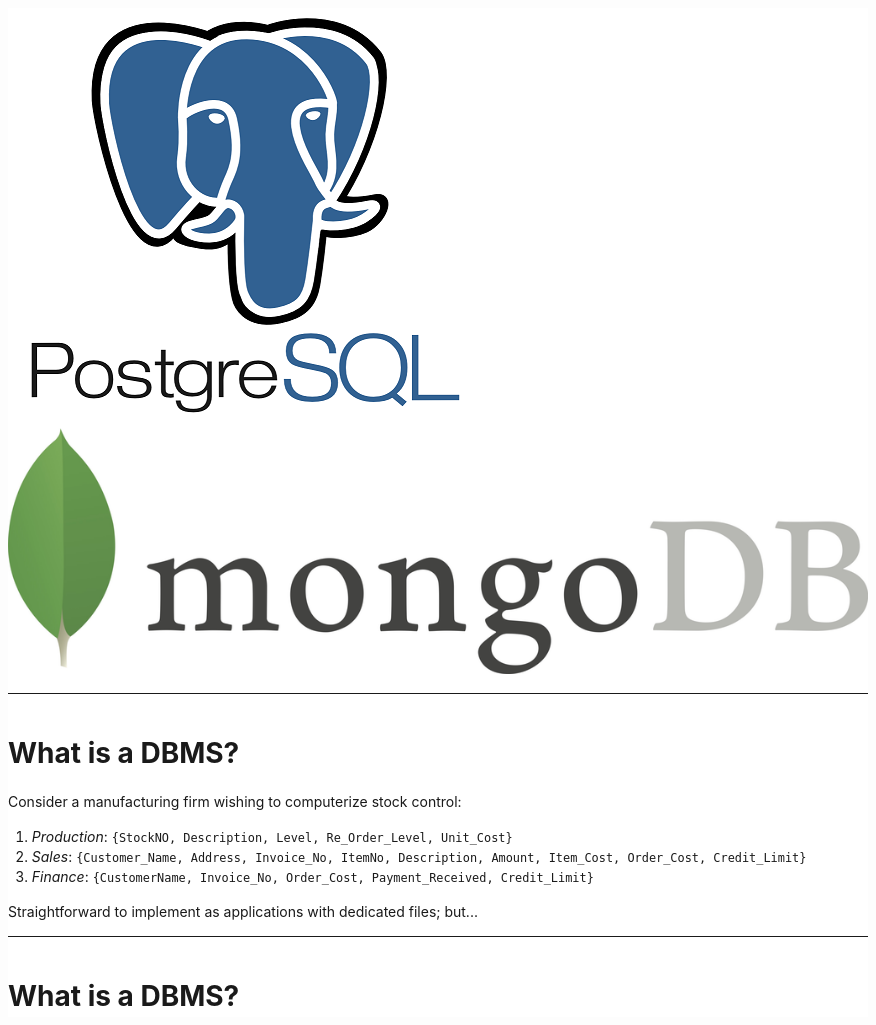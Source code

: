![inline fill 50%](sources/postgresql.png)![inline fill 25%](sources/mongodb.jpg)

---

# What is a DBMS?

Consider a manufacturing firm wishing to computerize stock control:

1. *Production*: `{StockNO, Description, Level, Re_Order_Level, Unit_Cost}`
2. *Sales*: `{Customer_Name, Address, Invoice_No, ItemNo, Description, Amount, Item_Cost, Order_Cost, Credit_Limit}`
3. *Finance*: `{CustomerName, Invoice_No, Order_Cost, Payment_Received, Credit_Limit}`

Straightforward to implement as applications with dedicated files; but...

---

# What is a DBMS?
